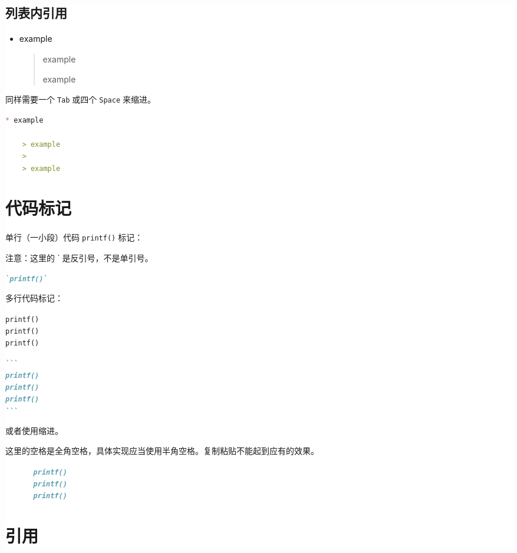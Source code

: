 ## 列表内引用

* example

    > example
    >
    > example

同样需要一个 `Tab` 或四个 `Space` 来缩进。

```markdown
* example

    > example
    >
    > example
```

# 代码标记

单行（一小段）代码 `printf()` 标记：

注意：这里的 ` 是反引号，不是单引号。

```markdown
`printf()`
```

多行代码标记：

```markdown
printf()
printf()
printf()
```

`````markdown
```
printf()
printf()
printf()
```
`````

或者使用缩进。

这里的空格是全角空格，具体实现应当使用半角空格。复制粘贴不能起到应有的效果。

```markdown
　　　　printf()
　　　　printf()
　　　　printf()
```

# 引用
